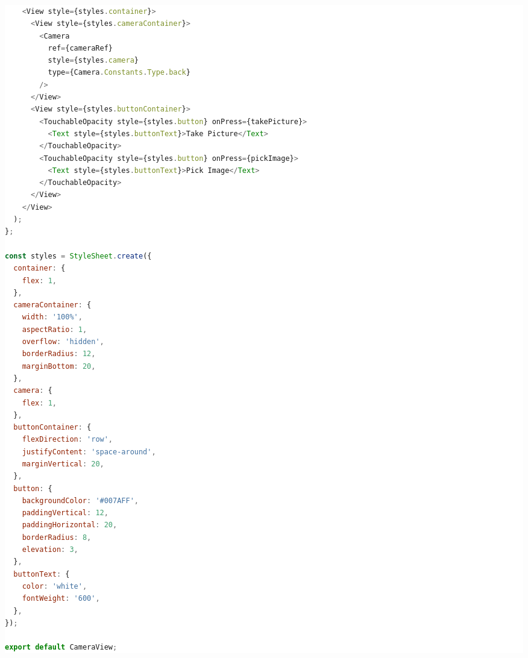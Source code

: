 ```javascript
    <View style={styles.container}>
      <View style={styles.cameraContainer}>
        <Camera
          ref={cameraRef}
          style={styles.camera}
          type={Camera.Constants.Type.back}
        />
      </View>
      <View style={styles.buttonContainer}>
        <TouchableOpacity style={styles.button} onPress={takePicture}>
          <Text style={styles.buttonText}>Take Picture</Text>
        </TouchableOpacity>
        <TouchableOpacity style={styles.button} onPress={pickImage}>
          <Text style={styles.buttonText}>Pick Image</Text>
        </TouchableOpacity>
      </View>
    </View>
  );
};

const styles = StyleSheet.create({
  container: {
    flex: 1,
  },
  cameraContainer: {
    width: '100%',
    aspectRatio: 1,
    overflow: 'hidden',
    borderRadius: 12,
    marginBottom: 20,
  },
  camera: {
    flex: 1,
  },
  buttonContainer: {
    flexDirection: 'row',
    justifyContent: 'space-around',
    marginVertical: 20,
  },
  button: {
    backgroundColor: '#007AFF',
    paddingVertical: 12,
    paddingHorizontal: 20,
    borderRadius: 8,
    elevation: 3,
  },
  buttonText: {
    color: 'white',
    fontWeight: '600',
  },
});

export default CameraView;
```
